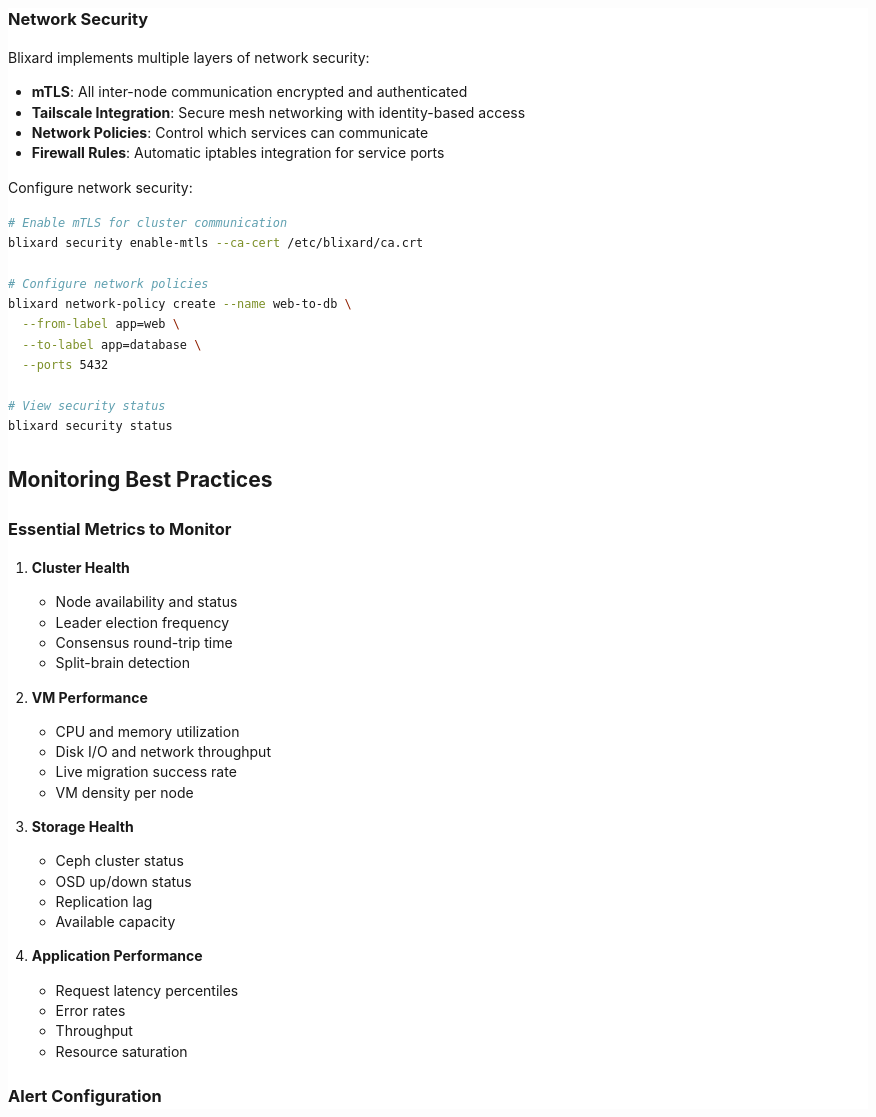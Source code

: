 ### Network Security

Blixard implements multiple layers of network security:

- **mTLS**: All inter-node communication encrypted and authenticated
- **Tailscale Integration**: Secure mesh networking with identity-based access
- **Network Policies**: Control which services can communicate
- **Firewall Rules**: Automatic iptables integration for service ports

Configure network security:

```bash
# Enable mTLS for cluster communication
blixard security enable-mtls --ca-cert /etc/blixard/ca.crt

# Configure network policies
blixard network-policy create --name web-to-db \
  --from-label app=web \
  --to-label app=database \
  --ports 5432

# View security status
blixard security status
```

## Monitoring Best Practices

### Essential Metrics to Monitor

1. **Cluster Health**
   - Node availability and status
   - Leader election frequency
   - Consensus round-trip time
   - Split-brain detection

2. **VM Performance**
   - CPU and memory utilization
   - Disk I/O and network throughput
   - Live migration success rate
   - VM density per node

3. **Storage Health**
   - Ceph cluster status
   - OSD up/down status
   - Replication lag
   - Available capacity

4. **Application Performance**
   - Request latency percentiles
   - Error rates
   - Throughput
   - Resource saturation

### Alert Configuration
